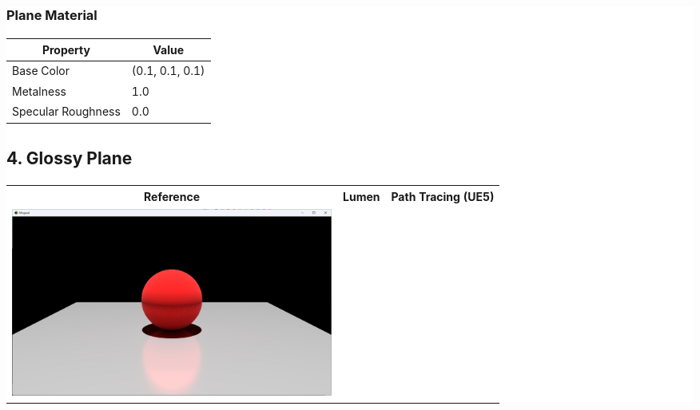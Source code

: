 ### Plane Material
| Property           | Value      |
| ------------------ | ---------- |
| Base Color         | (0.1, 0.1, 0.1)  |
| Metalness          | 1.0        |
| Specular Roughness | 0.0        |


## 4. Glossy Plane
<table>
<tr>
<th>Reference</th>
<th>Lumen</th>
<th>Path Tracing (UE5)</th>
</tr>
<tr>
<td><img src="References/Images/falcor52_pathtracing_glossy_plane.jpg" alt="References/Images/falcor52_pathtracing_glossy_plane.jpg" style="width:400px;"/></td>